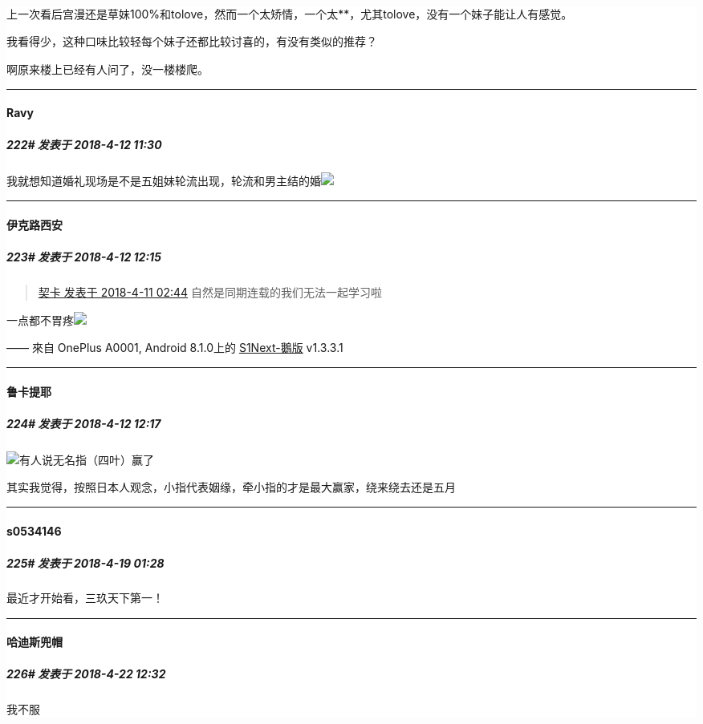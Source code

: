 上一次看后宫漫还是草妹100%和tolove，然而一个太矫情，一个太**，尤其tolove，没有一个妹子能让人有感觉。

我看得少，这种口味比较轻每个妹子还都比较讨喜的，有没有类似的推荐？

啊原来楼上已经有人问了，没一楼楼爬。


-----

####  Ravy  
##### 222#       发表于 2018-4-12 11:30


我就想知道婚礼现场是不是五姐妹轮流出现，轮流和男主结的婚<img src="https://static.saraba1st.com/image/smiley/face2017/065.png" referrerpolicy="no-referrer">


-----

####  伊克路西安  
##### 223#       发表于 2018-4-12 12:15


<blockquote><a href="httphttps://bbs.saraba1st.com/2b/forum.php?mod=redirect&amp;goto=findpost&amp;pid=39163144&amp;ptid=1552818" target="_blank">契卡 发表于 2018-4-11 02:44</a>
自然是同期连载的我们无法一起学习啦</blockquote>
一点都不胃疼<img src="https://static.saraba1st.com/image/smiley/face2017/025.png" referrerpolicy="no-referrer">

—— 來自 OnePlus A0001, Android 8.1.0上的 [S1Next-鵝版](https://github.com/ykrank/S1-Next/releases) v1.3.3.1


-----

####  鲁卡提耶  
##### 224#       发表于 2018-4-12 12:17


<img src="https://static.saraba1st.com/image/smiley/face2017/009.gif" referrerpolicy="no-referrer">有人说无名指（四叶）赢了

其实我觉得，按照日本人观念，小指代表姻缘，牵小指的才是最大赢家，绕来绕去还是五月


-----

####  s0534146  
##### 225#       发表于 2018-4-19 01:28


最近才开始看，三玖天下第一！


-----

####  哈迪斯兜帽  
##### 226#       发表于 2018-4-22 12:32


我不服
